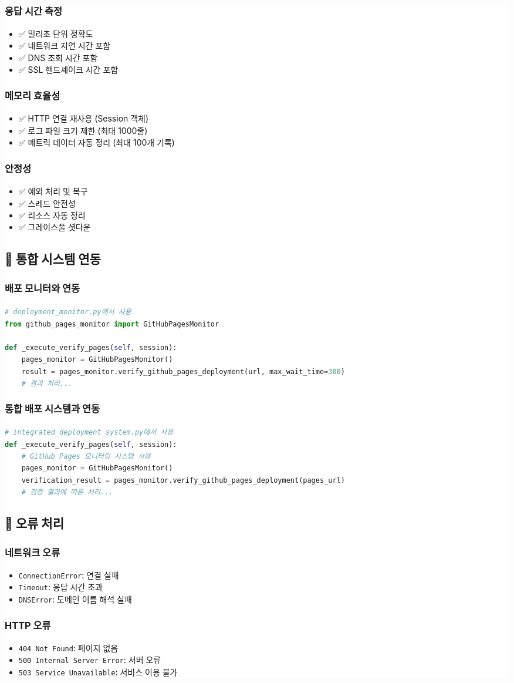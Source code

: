 ### 응답 시간 측정
- ✅ 밀리초 단위 정확도
- ✅ 네트워크 지연 시간 포함
- ✅ DNS 조회 시간 포함
- ✅ SSL 핸드셰이크 시간 포함

### 메모리 효율성
- ✅ HTTP 연결 재사용 (Session 객체)
- ✅ 로그 파일 크기 제한 (최대 1000줄)
- ✅ 메트릭 데이터 자동 정리 (최대 100개 기록)

### 안정성
- ✅ 예외 처리 및 복구
- ✅ 스레드 안전성
- ✅ 리소스 자동 정리
- ✅ 그레이스풀 셧다운

## 🔗 통합 시스템 연동

### 배포 모니터와 연동
```python
# deployment_monitor.py에서 사용
from github_pages_monitor import GitHubPagesMonitor

def _execute_verify_pages(self, session):
    pages_monitor = GitHubPagesMonitor()
    result = pages_monitor.verify_github_pages_deployment(url, max_wait_time=300)
    # 결과 처리...
```

### 통합 배포 시스템과 연동
```python
# integrated_deployment_system.py에서 사용
def _execute_verify_pages(self, session):
    # GitHub Pages 모니터링 시스템 사용
    pages_monitor = GitHubPagesMonitor()
    verification_result = pages_monitor.verify_github_pages_deployment(pages_url)
    # 검증 결과에 따른 처리...
```

## 🚨 오류 처리

### 네트워크 오류
- `ConnectionError`: 연결 실패
- `Timeout`: 응답 시간 초과
- `DNSError`: 도메인 이름 해석 실패

### HTTP 오류
- `404 Not Found`: 페이지 없음
- `500 Internal Server Error`: 서버 오류
- `503 Service Unavailable`: 서비스 이용 불가
